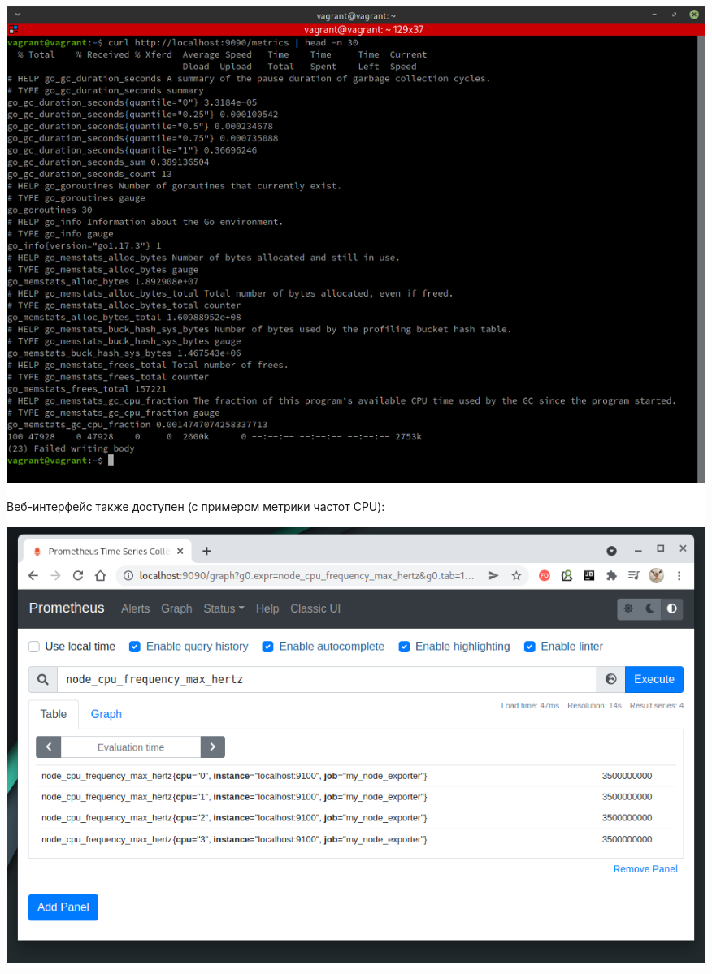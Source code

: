 ![](curlPrometheus.png)

Веб-интерфейс также доступен (с примером метрики частот CPU):

![](prometheusPage.png)
